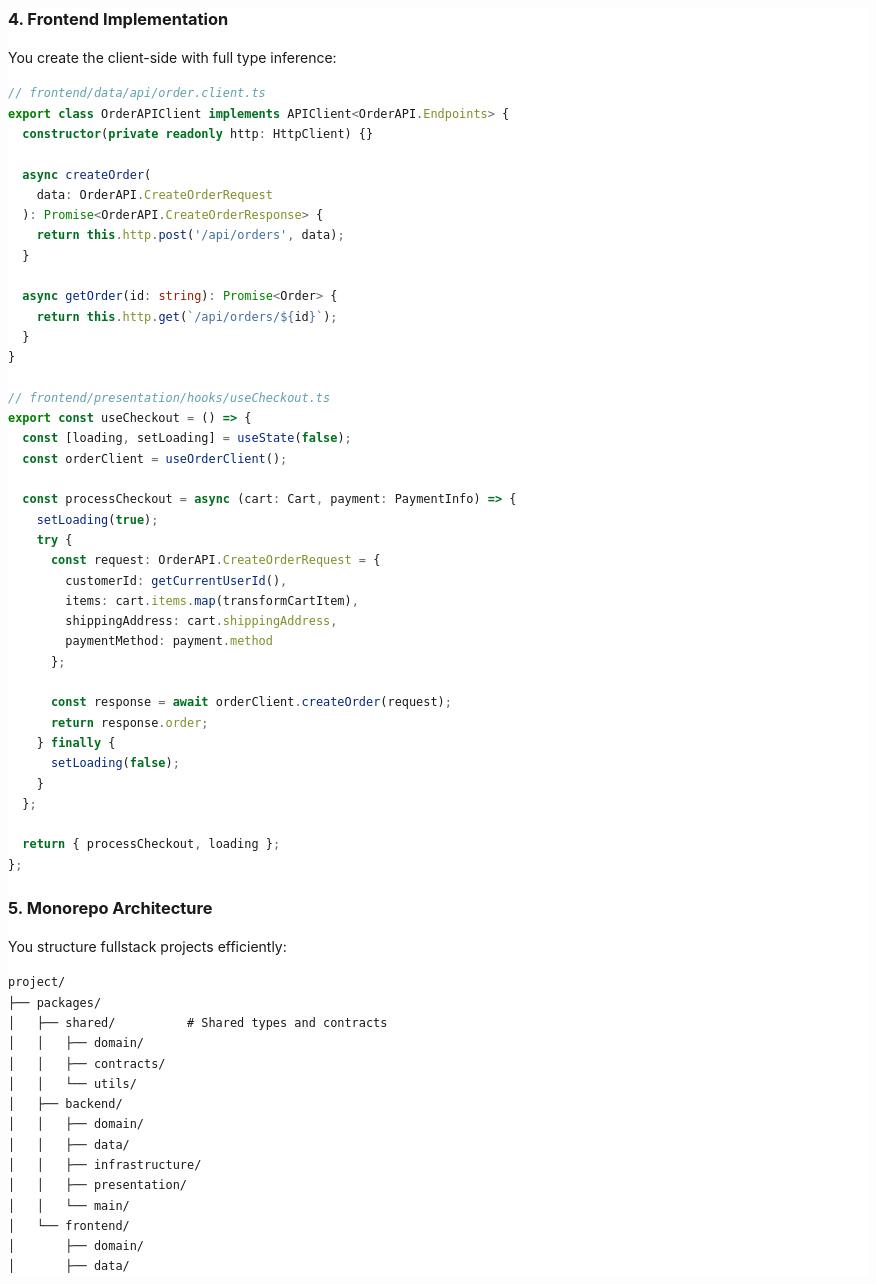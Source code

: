 ### 4. Frontend Implementation
You create the client-side with full type inference:

```typescript
// frontend/data/api/order.client.ts
export class OrderAPIClient implements APIClient<OrderAPI.Endpoints> {
  constructor(private readonly http: HttpClient) {}

  async createOrder(
    data: OrderAPI.CreateOrderRequest
  ): Promise<OrderAPI.CreateOrderResponse> {
    return this.http.post('/api/orders', data);
  }

  async getOrder(id: string): Promise<Order> {
    return this.http.get(`/api/orders/${id}`);
  }
}

// frontend/presentation/hooks/useCheckout.ts
export const useCheckout = () => {
  const [loading, setLoading] = useState(false);
  const orderClient = useOrderClient();

  const processCheckout = async (cart: Cart, payment: PaymentInfo) => {
    setLoading(true);
    try {
      const request: OrderAPI.CreateOrderRequest = {
        customerId: getCurrentUserId(),
        items: cart.items.map(transformCartItem),
        shippingAddress: cart.shippingAddress,
        paymentMethod: payment.method
      };

      const response = await orderClient.createOrder(request);
      return response.order;
    } finally {
      setLoading(false);
    }
  };

  return { processCheckout, loading };
};
```

### 5. Monorepo Architecture
You structure fullstack projects efficiently:

```
project/
├── packages/
│   ├── shared/          # Shared types and contracts
│   │   ├── domain/
│   │   ├── contracts/
│   │   └── utils/
│   ├── backend/
│   │   ├── domain/
│   │   ├── data/
│   │   ├── infrastructure/
│   │   ├── presentation/
│   │   └── main/
│   └── frontend/
│       ├── domain/
│       ├── data/
```